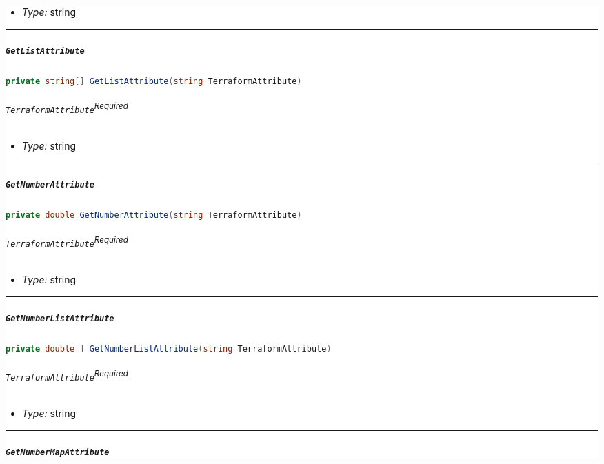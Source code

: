 - *Type:* string

---

##### `GetListAttribute` <a name="GetListAttribute" id="@cdktf/provider-gitlab.dataGitlabRepositoryTree.DataGitlabRepositoryTreeTreeOutputReference.getListAttribute"></a>

```csharp
private string[] GetListAttribute(string TerraformAttribute)
```

###### `TerraformAttribute`<sup>Required</sup> <a name="TerraformAttribute" id="@cdktf/provider-gitlab.dataGitlabRepositoryTree.DataGitlabRepositoryTreeTreeOutputReference.getListAttribute.parameter.terraformAttribute"></a>

- *Type:* string

---

##### `GetNumberAttribute` <a name="GetNumberAttribute" id="@cdktf/provider-gitlab.dataGitlabRepositoryTree.DataGitlabRepositoryTreeTreeOutputReference.getNumberAttribute"></a>

```csharp
private double GetNumberAttribute(string TerraformAttribute)
```

###### `TerraformAttribute`<sup>Required</sup> <a name="TerraformAttribute" id="@cdktf/provider-gitlab.dataGitlabRepositoryTree.DataGitlabRepositoryTreeTreeOutputReference.getNumberAttribute.parameter.terraformAttribute"></a>

- *Type:* string

---

##### `GetNumberListAttribute` <a name="GetNumberListAttribute" id="@cdktf/provider-gitlab.dataGitlabRepositoryTree.DataGitlabRepositoryTreeTreeOutputReference.getNumberListAttribute"></a>

```csharp
private double[] GetNumberListAttribute(string TerraformAttribute)
```

###### `TerraformAttribute`<sup>Required</sup> <a name="TerraformAttribute" id="@cdktf/provider-gitlab.dataGitlabRepositoryTree.DataGitlabRepositoryTreeTreeOutputReference.getNumberListAttribute.parameter.terraformAttribute"></a>

- *Type:* string

---

##### `GetNumberMapAttribute` <a name="GetNumberMapAttribute" id="@cdktf/provider-gitlab.dataGitlabRepositoryTree.DataGitlabRepositoryTreeTreeOutputReference.getNumberMapAttribute"></a>

